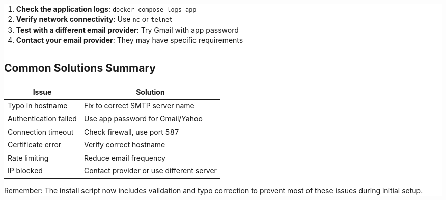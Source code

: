 1. **Check the application logs**: `docker-compose logs app`
2. **Verify network connectivity**: Use `nc` or `telnet`
3. **Test with a different email provider**: Try Gmail with app password
4. **Contact your email provider**: They may have specific requirements

## Common Solutions Summary

| Issue | Solution |
|-------|----------|
| Typo in hostname | Fix to correct SMTP server name |
| Authentication failed | Use app password for Gmail/Yahoo |
| Connection timeout | Check firewall, use port 587 |
| Certificate error | Verify correct hostname |
| Rate limiting | Reduce email frequency |
| IP blocked | Contact provider or use different server |

Remember: The install script now includes validation and typo correction to prevent most of these issues during initial setup.